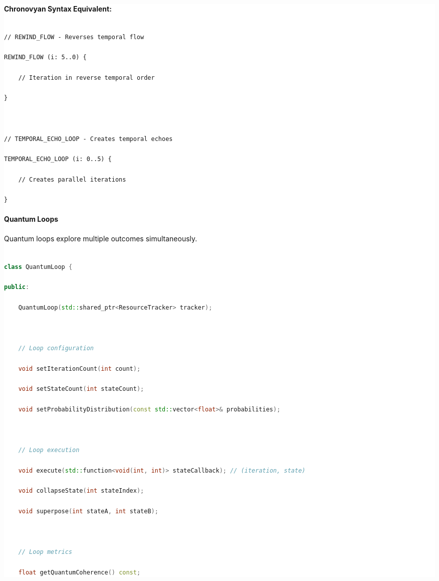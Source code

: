 **Chronovyan Syntax Equivalent:**

```chronovyan

// REWIND_FLOW - Reverses temporal flow

REWIND_FLOW (i: 5..0) {

    // Iteration in reverse temporal order

}



// TEMPORAL_ECHO_LOOP - Creates temporal echoes

TEMPORAL_ECHO_LOOP (i: 0..5) {

    // Creates parallel iterations

}

```



#### Quantum Loops



Quantum loops explore multiple outcomes simultaneously.



```cpp

class QuantumLoop {

public:

    QuantumLoop(std::shared_ptr<ResourceTracker> tracker);

    

    // Loop configuration

    void setIterationCount(int count);

    void setStateCount(int stateCount);

    void setProbabilityDistribution(const std::vector<float>& probabilities);

    

    // Loop execution

    void execute(std::function<void(int, int)> stateCallback); // (iteration, state)

    void collapseState(int stateIndex);

    void superpose(int stateA, int stateB);

    

    // Loop metrics

    float getQuantumCoherence() const;

```